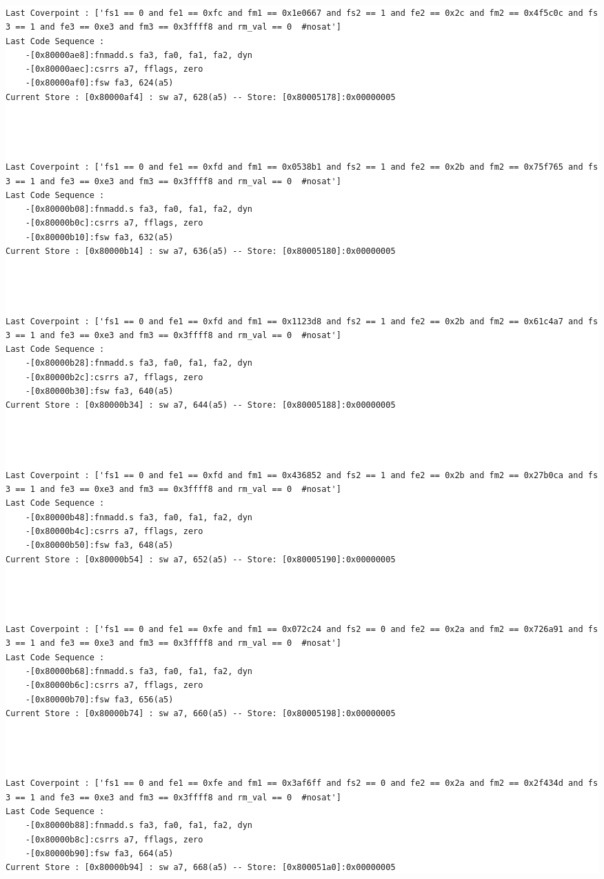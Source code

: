 ```
Last Coverpoint : ['fs1 == 0 and fe1 == 0xfc and fm1 == 0x1e0667 and fs2 == 1 and fe2 == 0x2c and fm2 == 0x4f5c0c and fs3 == 1 and fe3 == 0xe3 and fm3 == 0x3ffff8 and rm_val == 0  #nosat']
Last Code Sequence : 
	-[0x80000ae8]:fnmadd.s fa3, fa0, fa1, fa2, dyn
	-[0x80000aec]:csrrs a7, fflags, zero
	-[0x80000af0]:fsw fa3, 624(a5)
Current Store : [0x80000af4] : sw a7, 628(a5) -- Store: [0x80005178]:0x00000005




Last Coverpoint : ['fs1 == 0 and fe1 == 0xfd and fm1 == 0x0538b1 and fs2 == 1 and fe2 == 0x2b and fm2 == 0x75f765 and fs3 == 1 and fe3 == 0xe3 and fm3 == 0x3ffff8 and rm_val == 0  #nosat']
Last Code Sequence : 
	-[0x80000b08]:fnmadd.s fa3, fa0, fa1, fa2, dyn
	-[0x80000b0c]:csrrs a7, fflags, zero
	-[0x80000b10]:fsw fa3, 632(a5)
Current Store : [0x80000b14] : sw a7, 636(a5) -- Store: [0x80005180]:0x00000005




Last Coverpoint : ['fs1 == 0 and fe1 == 0xfd and fm1 == 0x1123d8 and fs2 == 1 and fe2 == 0x2b and fm2 == 0x61c4a7 and fs3 == 1 and fe3 == 0xe3 and fm3 == 0x3ffff8 and rm_val == 0  #nosat']
Last Code Sequence : 
	-[0x80000b28]:fnmadd.s fa3, fa0, fa1, fa2, dyn
	-[0x80000b2c]:csrrs a7, fflags, zero
	-[0x80000b30]:fsw fa3, 640(a5)
Current Store : [0x80000b34] : sw a7, 644(a5) -- Store: [0x80005188]:0x00000005




Last Coverpoint : ['fs1 == 0 and fe1 == 0xfd and fm1 == 0x436852 and fs2 == 1 and fe2 == 0x2b and fm2 == 0x27b0ca and fs3 == 1 and fe3 == 0xe3 and fm3 == 0x3ffff8 and rm_val == 0  #nosat']
Last Code Sequence : 
	-[0x80000b48]:fnmadd.s fa3, fa0, fa1, fa2, dyn
	-[0x80000b4c]:csrrs a7, fflags, zero
	-[0x80000b50]:fsw fa3, 648(a5)
Current Store : [0x80000b54] : sw a7, 652(a5) -- Store: [0x80005190]:0x00000005




Last Coverpoint : ['fs1 == 0 and fe1 == 0xfe and fm1 == 0x072c24 and fs2 == 0 and fe2 == 0x2a and fm2 == 0x726a91 and fs3 == 1 and fe3 == 0xe3 and fm3 == 0x3ffff8 and rm_val == 0  #nosat']
Last Code Sequence : 
	-[0x80000b68]:fnmadd.s fa3, fa0, fa1, fa2, dyn
	-[0x80000b6c]:csrrs a7, fflags, zero
	-[0x80000b70]:fsw fa3, 656(a5)
Current Store : [0x80000b74] : sw a7, 660(a5) -- Store: [0x80005198]:0x00000005




Last Coverpoint : ['fs1 == 0 and fe1 == 0xfe and fm1 == 0x3af6ff and fs2 == 0 and fe2 == 0x2a and fm2 == 0x2f434d and fs3 == 1 and fe3 == 0xe3 and fm3 == 0x3ffff8 and rm_val == 0  #nosat']
Last Code Sequence : 
	-[0x80000b88]:fnmadd.s fa3, fa0, fa1, fa2, dyn
	-[0x80000b8c]:csrrs a7, fflags, zero
	-[0x80000b90]:fsw fa3, 664(a5)
Current Store : [0x80000b94] : sw a7, 668(a5) -- Store: [0x800051a0]:0x00000005

```